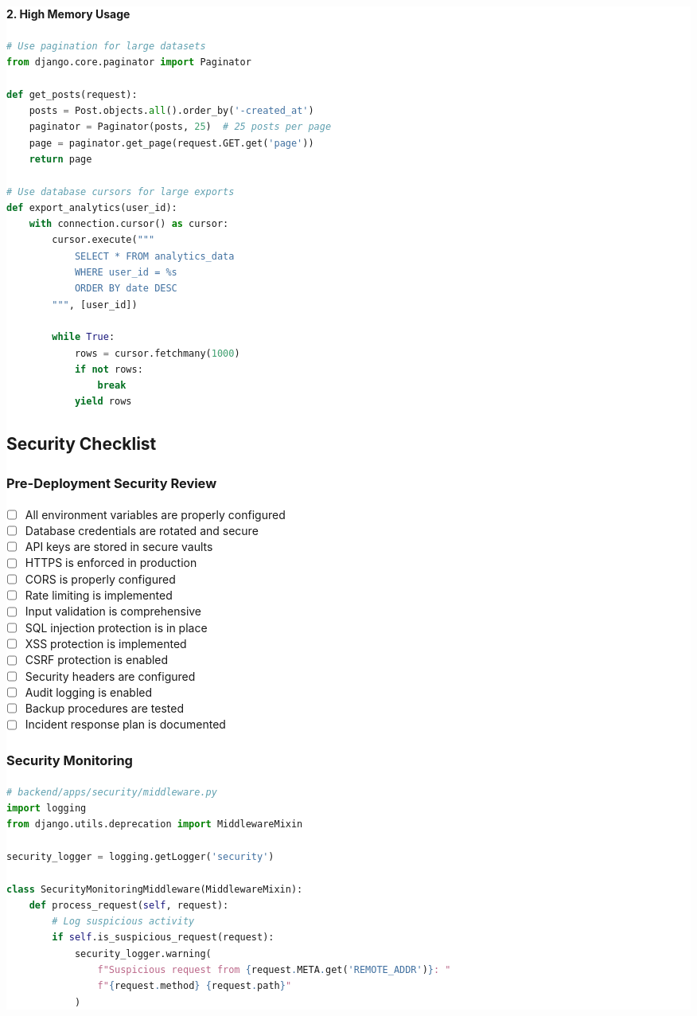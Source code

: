 #### 2. High Memory Usage
```python
# Use pagination for large datasets
from django.core.paginator import Paginator

def get_posts(request):
    posts = Post.objects.all().order_by('-created_at')
    paginator = Paginator(posts, 25)  # 25 posts per page
    page = paginator.get_page(request.GET.get('page'))
    return page

# Use database cursors for large exports
def export_analytics(user_id):
    with connection.cursor() as cursor:
        cursor.execute("""
            SELECT * FROM analytics_data 
            WHERE user_id = %s 
            ORDER BY date DESC
        """, [user_id])
        
        while True:
            rows = cursor.fetchmany(1000)
            if not rows:
                break
            yield rows
```

## Security Checklist

### Pre-Deployment Security Review

- [ ] All environment variables are properly configured
- [ ] Database credentials are rotated and secure
- [ ] API keys are stored in secure vaults
- [ ] HTTPS is enforced in production
- [ ] CORS is properly configured
- [ ] Rate limiting is implemented
- [ ] Input validation is comprehensive
- [ ] SQL injection protection is in place
- [ ] XSS protection is implemented
- [ ] CSRF protection is enabled
- [ ] Security headers are configured
- [ ] Audit logging is enabled
- [ ] Backup procedures are tested
- [ ] Incident response plan is documented

### Security Monitoring

```python
# backend/apps/security/middleware.py
import logging
from django.utils.deprecation import MiddlewareMixin

security_logger = logging.getLogger('security')

class SecurityMonitoringMiddleware(MiddlewareMixin):
    def process_request(self, request):
        # Log suspicious activity
        if self.is_suspicious_request(request):
            security_logger.warning(
                f"Suspicious request from {request.META.get('REMOTE_ADDR')}: "
                f"{request.method} {request.path}"
            )
```
